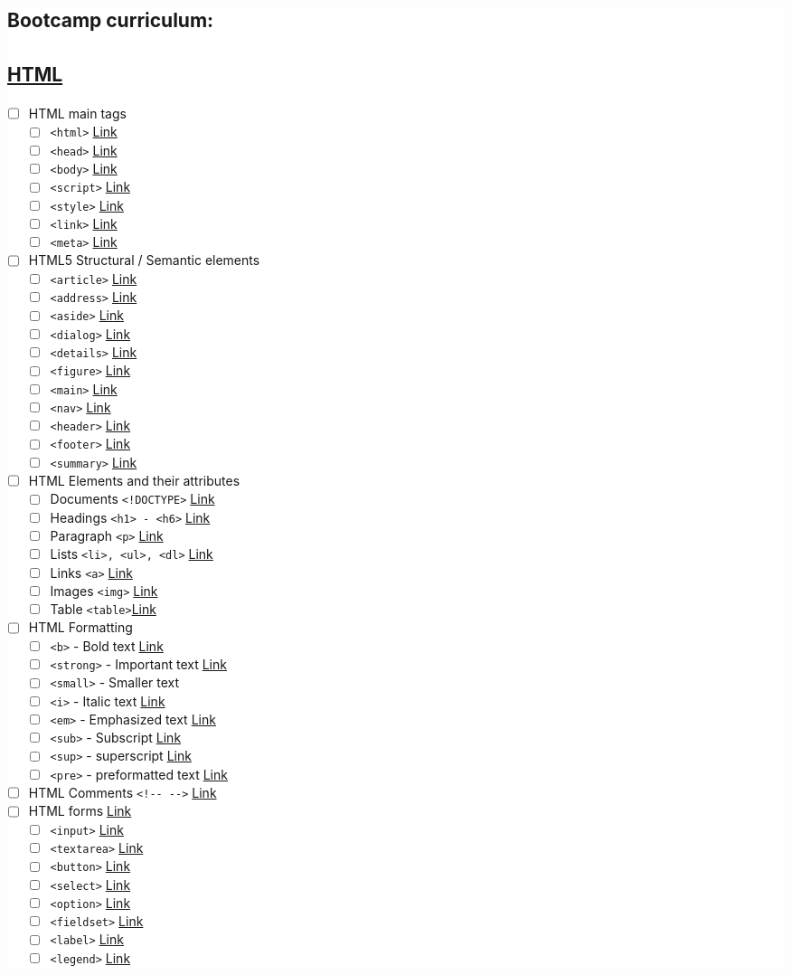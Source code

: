 ## Bootcamp curriculum:

## [HTML](https://developer.mozilla.org/en-US/docs/Learn/Getting_started_with_the_web/HTML_basics)
- [ ] HTML main tags
    - [ ] `<html>` [Link](https://www.w3docs.com/learn-html/html-html-tag.html)
    - [ ] `<head>` [Link](https://www.w3docs.com/learn-html/html-head-tag.html)
    - [ ] `<body>` [Link](https://www.w3docs.com/learn-html/html-body-tag.html)
    - [ ] `<script>` [Link](https://www.w3docs.com/learn-html/html-script-tag.html)
    - [ ] `<style>` [Link](https://www.w3docs.com/learn-html/html-style-tag.html)
    - [ ] `<link>` [Link](https://www.w3docs.com/learn-html/html-link-tag.html)
    - [ ] `<meta>` [Link](https://www.w3docs.com/learn-html/html-meta-tag.html)

- [ ] HTML5 Structural / Semantic elements
    - [ ] `<article>` [Link](https://www.w3docs.com/learn-html/html-article-tag.html)
    - [ ] `<address>` [Link](https://www.w3docs.com/learn-html/html-address-tag.html)
    - [ ] `<aside>` [Link](https://www.w3docs.com/learn-html/html-aside-tag.html)
    - [ ] `<dialog>` [Link](https://www.w3docs.com/learn-html/html-dialog-tag.html)
    - [ ] `<details>` [Link](https://www.w3docs.com/learn-html/html-details-tag.html)
    - [ ] `<figure>` [Link](https://www.w3docs.com/learn-html/html-figure-tag.html)
    - [ ] `<main>` [Link](https://www.w3docs.com/learn-html/html-main-tag.html)
    - [ ] `<nav>` [Link](https://www.w3docs.com/learn-html/html-nav-tag.html)
    - [ ] `<header>` [Link](https://www.w3docs.com/learn-html/html-header-tag.html)
    - [ ] `<footer>` [Link](https://www.w3docs.com/learn-html/html-footer-tag.html)
    - [ ] `<summary>` [Link](https://www.w3docs.com/learn-html/html-summary-tag.html)

- [ ] HTML Elements and their attributes
    - [ ] Documents `<!DOCTYPE>` [Link](https://www.w3docs.com/learn-html/html-doctype-declaration.html)
    - [ ] Headings `<h1> - <h6>` [Link](https://www.w3docs.com/learn-html/html-h1-h6-tags.html)
    - [ ] Paragraph `<p>` [Link](https://www.w3docs.com/learn-html/html-p-tag.html)
    - [ ] Lists `<li>, <ul>, <dl>` [Link](https://www.w3docs.com/learn-html/html-lists.html)
    - [ ] Links `<a>` [Link](https://www.w3docs.com/learn-html/html-a-tag.html)
    - [ ] Images `<img>` [Link](https://www.w3docs.com/learn-html/html-images.html)
    - [ ] Table `<table>`[Link](https://www.w3docs.com/learn-html/html-table.html)

- [ ] HTML Formatting
    - [ ] `<b>` - Bold text [Link](https://www.w3docs.com/learn-html/html-b-tag.html)
    - [ ] `<strong>` - Important text [Link](https://www.w3docs.com/learn-html/html-strong-tag.html)
    - [ ] `<small>` - Smaller text
    - [ ] `<i>` - Italic text [Link](https://www.w3docs.com/learn-html/html-i-tag.html)
    - [ ] `<em>` - Emphasized text [Link](https://www.w3docs.com/learn-html/html-em-tag.html)
    - [ ] `<sub>` - Subscript [Link](https://www.w3docs.com/learn-html/html-sub-tag.html)
    - [ ] `<sup>` - superscript [Link](https://www.w3docs.com/learn-html/html-sup-tag.html)
    - [ ] `<pre>` - preformatted text [Link](https://www.w3docs.com/learn-html/html-pre-tag.html)
- [ ] HTML Comments `<!-- -->` [Link](https://www.w3docs.com/learn-html/html-comments.html)
- [ ] HTML forms [Link](https://www.w3docs.com/learn-html/html-form-tag.html)
    - [ ] `<input>` [Link](https://www.w3docs.com/learn-html/html-input-tag.html)
    - [ ] `<textarea>` [Link](https://www.w3docs.com/learn-html/html-textarea-tag.html)
    - [ ] `<button>` [Link](https://www.w3docs.com/learn-html/html-button-tag.html)
    - [ ] `<select>` [Link](https://www.w3docs.com/learn-html/html-select-tag.html)
    - [ ] `<option>` [Link](https://www.w3docs.com/learn-html/html-option-tag.html)
    - [ ] `<fieldset>` [Link](https://www.w3docs.com/learn-html/html-fieldset-tag.html)
    - [ ] `<label>` [Link](https://www.w3docs.com/learn-html/html-label-tag.html)
    - [ ] `<legend>` [Link](https://www.w3docs.com/learn-html/html-legend-tag.html)
